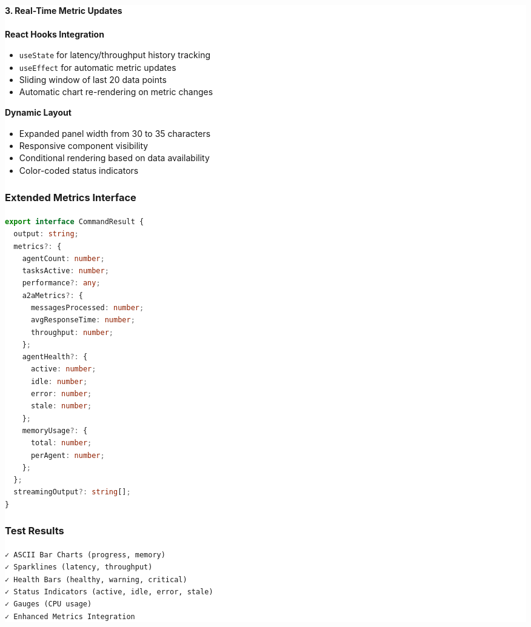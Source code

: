 #### 3. Real-Time Metric Updates

**React Hooks Integration**
- `useState` for latency/throughput history tracking
- `useEffect` for automatic metric updates
- Sliding window of last 20 data points
- Automatic chart re-rendering on metric changes

**Dynamic Layout**
- Expanded panel width from 30 to 35 characters
- Responsive component visibility
- Conditional rendering based on data availability
- Color-coded status indicators

### Extended Metrics Interface

```typescript
export interface CommandResult {
  output: string;
  metrics?: {
    agentCount: number;
    tasksActive: number;
    performance?: any;
    a2aMetrics?: {
      messagesProcessed: number;
      avgResponseTime: number;
      throughput: number;
    };
    agentHealth?: {
      active: number;
      idle: number;
      error: number;
      stale: number;
    };
    memoryUsage?: {
      total: number;
      perAgent: number;
    };
  };
  streamingOutput?: string[];
}
```

### Test Results

```
✓ ASCII Bar Charts (progress, memory)
✓ Sparklines (latency, throughput)
✓ Health Bars (healthy, warning, critical)
✓ Status Indicators (active, idle, error, stale)
✓ Gauges (CPU usage)
✓ Enhanced Metrics Integration
```
